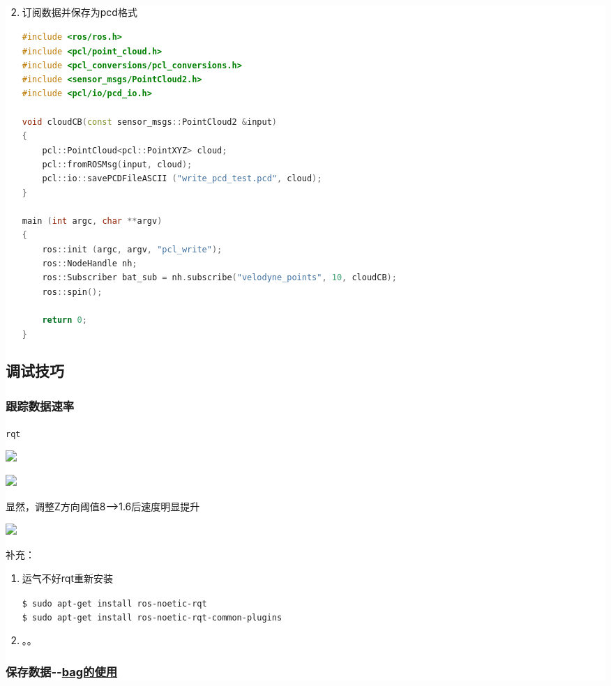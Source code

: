 2. 订阅数据并保存为pcd格式

   ```c++
   #include <ros/ros.h>
   #include <pcl/point_cloud.h>
   #include <pcl_conversions/pcl_conversions.h>
   #include <sensor_msgs/PointCloud2.h>
   #include <pcl/io/pcd_io.h>
    
   void cloudCB(const sensor_msgs::PointCloud2 &input)
   {
       pcl::PointCloud<pcl::PointXYZ> cloud;
       pcl::fromROSMsg(input, cloud);
       pcl::io::savePCDFileASCII ("write_pcd_test.pcd", cloud);
   }
    
   main (int argc, char **argv)
   {
       ros::init (argc, argv, "pcl_write");
       ros::NodeHandle nh;
       ros::Subscriber bat_sub = nh.subscribe("velodyne_points", 10, cloudCB);
       ros::spin();
    
       return 0;
   }
   ```

## 调试技巧

### 跟踪数据速率

```
rqt
```
![](https://gitee.com/Kiana-yx/pictures/raw/master/img/202202112005039.png)



![](https://gitee.com/Kiana-yx/pictures/raw/master/img/202202112004284.png)

显然，调整Z方向阈值8—>1.6后速度明显提升

![](https://gitee.com/Kiana-yx/pictures/raw/master/img/202202112012141.png)

补充：

1. 运气不好rqt重新安装

   ```
   $ sudo apt-get install ros-noetic-rqt
   $ sudo apt-get install ros-noetic-rqt-common-plugins
   ```
2. 。。

### 保存数据--[bag的使用](https://www.cnblogs.com/dlonng/p/13205731.html)
